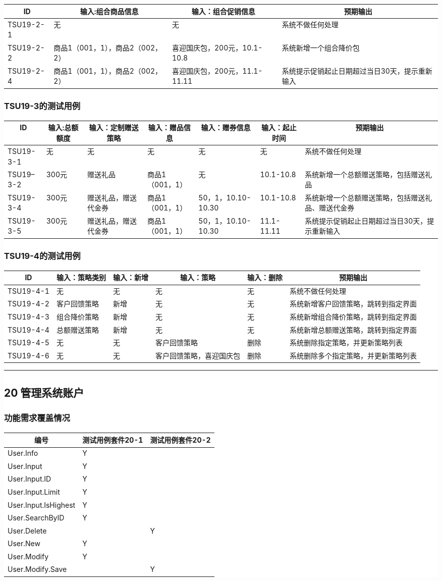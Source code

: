 | ID        | 输入:组合商品信息             | 输入：组合促销信息             | 预期输出                     |
| --------- | --------------------- | --------------------- | ------------------------ |
| TSU19-2-1 | 无                     | 无                     | 系统不做任何处理                 |
| TSU19-2-2 | 商品1（001，1），商品2（002，2） | 喜迎国庆包，200元，10.1-10.8  | 系统新增一个组合降价包              |
| TSU19-2-4 | 商品1（001，1），商品2（002，2） | 喜迎国庆包，200元，11.1-11.11 | 系统提示促销起止日期超过当日30天，提示重新输入 |



### TSU19-3的测试用例

| ID        | 输入:总额额度 | 输入：定制赠送策略  | 输入：赠品信息    | 输入：赠券信息          | 输入：起止时间    | 预期输出                      |
| --------- | ------- | ---------- | ---------- | ---------------- | ---------- | ------------------------- |
| TSU19-3-1 | 无       | 无          | 无          | 无                | 无          | 系统不做任何处理                  |
| TSU19–3-2 | 300元    | 赠送礼品       | 商品1（001，1） | 无                | 10.1-10.8  | 系统新增一个总额赠送策略，包括赠送礼品       |
| TSU19-3-4 | 300元    | 赠送礼品，赠送代金券 | 商品1（001，1） | 50，1，10.10-10.30 | 10.1-10.8  | 系统新增一个总额赠送策略，包括赠送礼品、赠送代金券 |
| TSU19-3-5 | 300元    | 赠送礼品，赠送代金券 | 商品1（001，1） | 50，1，10.10-10.30 | 11.1-11.11 | 系统提示促销起止日期超过当日30天，提示重新输入  |



### TSU19-4的测试用例

| ID        | 输入：策略类别 | 输入：新增 | 输入：策略        | 输入：删除 | 预期输出               |
| --------- | ------- | ----- | ------------ | ----- | ------------------ |
| TSU19-4-1 | 无       | 无     | 无            | 无     | 系统不做任何处理           |
| TSU19-4-2 | 客户回馈策略  | 新增    | 无            | 无     | 系统新增客户回馈策略，跳转到指定界面 |
| TSU19-4-3 | 组合降价策略  | 新增    | 无            | 无     | 系统新增组合降价策略，跳转到指定界面 |
| TSU19-4-4 | 总额赠送策略  | 新增    | 无            | 无     | 系统新增总额赠送策略，跳转到指定界面 |
| TSU19-4-5 | 无       | 无     | 客户回馈策略       | 删除    | 系统删除指定策略，并更新策略列表   |
| TSU19-4-6 | 无       | 无     | 客户回馈策略，喜迎国庆包 | 删除    | 系统删除多个指定策略，并更新策略列表 |

------



## 20 管理系统账户

### 功能需求覆盖情况

| 编号                    | 测试用例套件20-1 | 测试用例套件20-2 |
| --------------------- | ---------- | ---------- |
| User.Info             | Y          |            |
| User.Input            | Y          |            |
| User.Input.ID         | Y          |            |
| User.Input.Limit      | Y          |            |
| User.Input.IsHighest  | Y          |            |
| User.SearchByID       | Y          |            |
| User.Delete           |            | Y          |
| User.New              | Y          |            |
| User.Modify           | Y          |            |
| User.Modify.Save      |            | Y          |